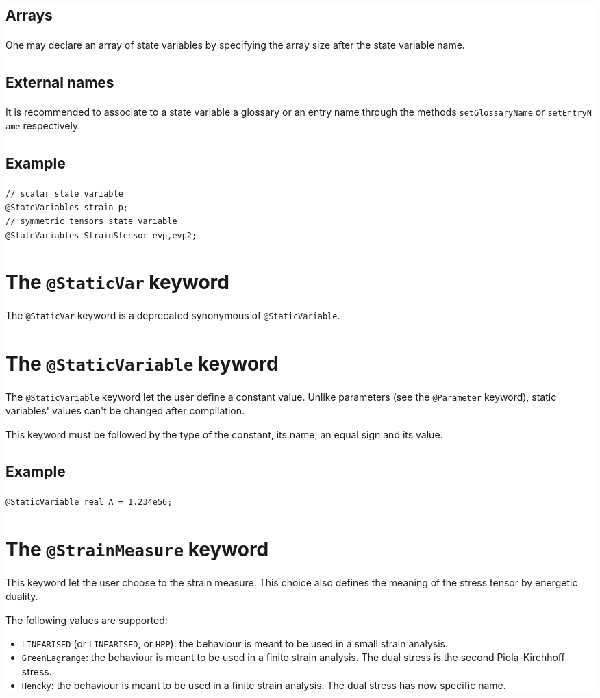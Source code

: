 ## Arrays

One may declare an array of state variables by specifying the array
size after the state variable name.

## External names

It is recommended to associate to a state variable a glossary or an
entry name through the methods `setGlossaryName` or `setEntryName`
respectively.

## Example

~~~~{.cpp}
// scalar state variable
@StateVariables strain p;
// symmetric tensors state variable
@StateVariables StrainStensor evp,evp2;
~~~~

# The `@StaticVar` keyword

The `@StaticVar` keyword is a deprecated synonymous of
`@StaticVariable`.

# The `@StaticVariable` keyword

The `@StaticVariable` keyword let the user define a constant
value. Unlike parameters (see the `@Parameter` keyword), static
variables' values can't be changed after compilation.

This keyword must be followed by the type of the constant, its name,
an equal sign and its value.

## Example

~~~~{.cpp}
@StaticVariable real A = 1.234e56;
~~~~

# The `@StrainMeasure` keyword

This keyword let the user choose to the strain measure. This choice
also defines the meaning of the stress tensor by energetic duality.

The following values are supported:

- `LINEARISED` (or `LINEARISED`, or `HPP`): the behaviour is meant to
  be used in a small strain analysis.
- `GreenLagrange`: the behaviour is meant to be used in a finite
  strain analysis. The dual stress is the second Piola-Kirchhoff
  stress.
- `Hencky`: the behaviour is meant to be used in a finite
  strain analysis. The dual stress has now specific name.
